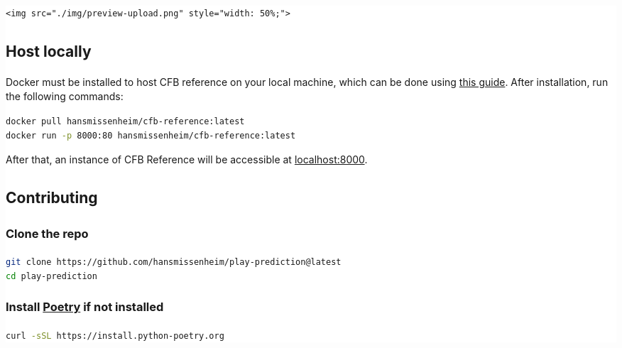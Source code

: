     <img src="./img/preview-upload.png" style="width: 50%;">
</p>

## Host locally

Docker must be installed to host CFB reference on your local machine, which can be done using [this guide](https://docs.docker.com/get-docker/). After installation, run the following commands:

```bash
docker pull hansmissenheim/cfb-reference:latest
docker run -p 8000:80 hansmissenheim/cfb-reference:latest
```

After that, an instance of CFB Reference will be accessible at [localhost:8000](http://localhost:8000).

## Contributing

### Clone the repo

```bash
git clone https://github.com/hansmissenheim/play-prediction@latest
cd play-prediction
```

### Install [Poetry](https://github.com/python-poetry/poetry) if not installed
```bash
curl -sSL https://install.python-poetry.org
```
